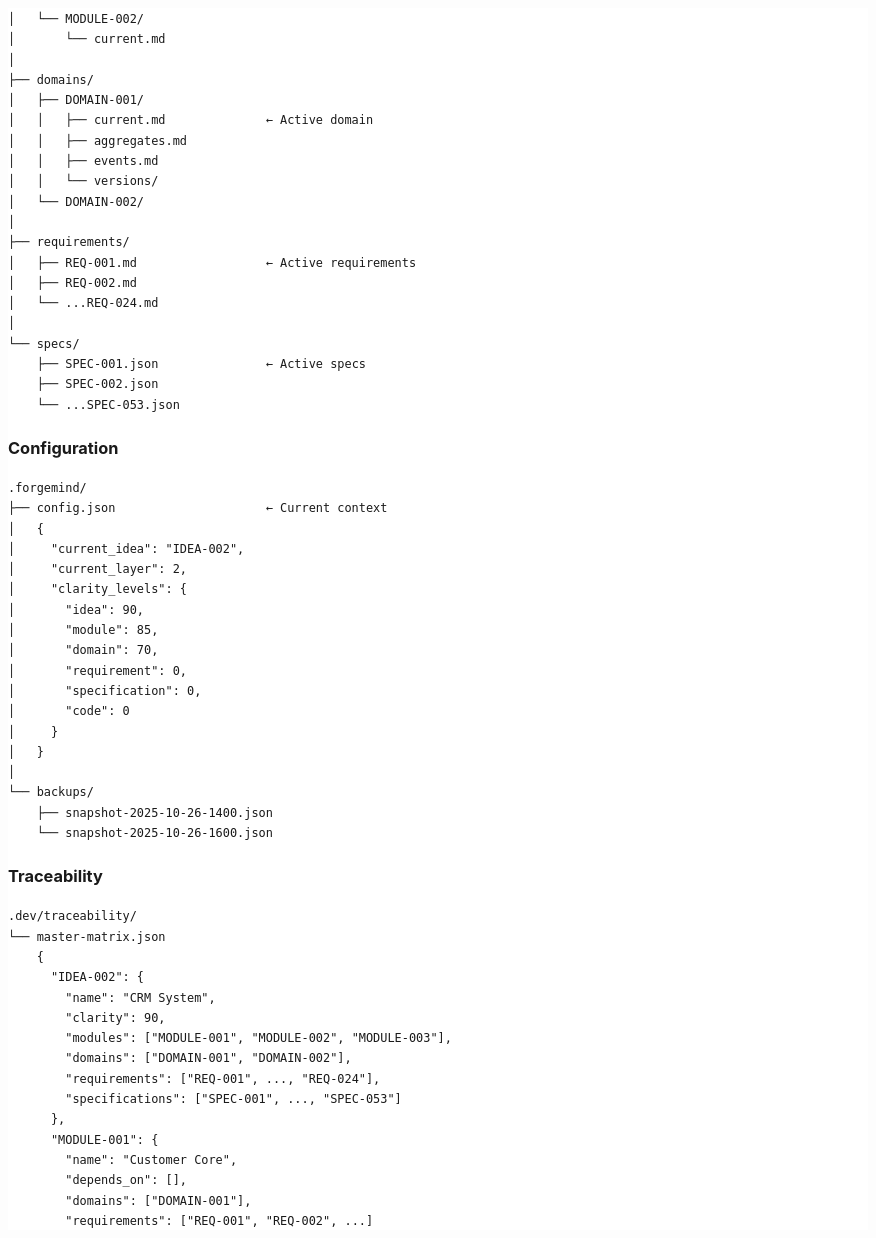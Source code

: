 ```
│   └── MODULE-002/
│       └── current.md
│
├── domains/
│   ├── DOMAIN-001/
│   │   ├── current.md              ← Active domain
│   │   ├── aggregates.md
│   │   ├── events.md
│   │   └── versions/
│   └── DOMAIN-002/
│
├── requirements/
│   ├── REQ-001.md                  ← Active requirements
│   ├── REQ-002.md
│   └── ...REQ-024.md
│
└── specs/
    ├── SPEC-001.json               ← Active specs
    ├── SPEC-002.json
    └── ...SPEC-053.json
```

### Configuration

```
.forgemind/
├── config.json                     ← Current context
│   {
│     "current_idea": "IDEA-002",
│     "current_layer": 2,
│     "clarity_levels": {
│       "idea": 90,
│       "module": 85,
│       "domain": 70,
│       "requirement": 0,
│       "specification": 0,
│       "code": 0
│     }
│   }
│
└── backups/
    ├── snapshot-2025-10-26-1400.json
    └── snapshot-2025-10-26-1600.json
```

### Traceability

```
.dev/traceability/
└── master-matrix.json
    {
      "IDEA-002": {
        "name": "CRM System",
        "clarity": 90,
        "modules": ["MODULE-001", "MODULE-002", "MODULE-003"],
        "domains": ["DOMAIN-001", "DOMAIN-002"],
        "requirements": ["REQ-001", ..., "REQ-024"],
        "specifications": ["SPEC-001", ..., "SPEC-053"]
      },
      "MODULE-001": {
        "name": "Customer Core",
        "depends_on": [],
        "domains": ["DOMAIN-001"],
        "requirements": ["REQ-001", "REQ-002", ...]
```